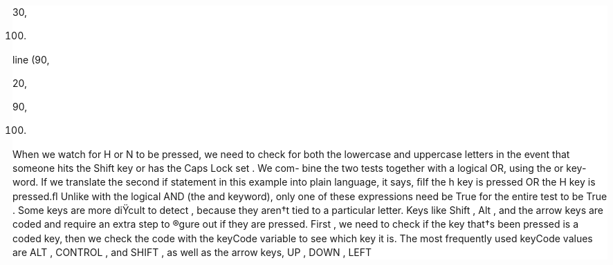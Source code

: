 
30,


100)


line
(90,


20,


90,


100)




When we watch for H or N to be pressed, we need to check for
both the lowercase and uppercase letters in the event that
someone hits the Shift key or has the Caps Lock set . We com-
bine the two tests together with a logical OR, using the
or
key-
word. If we translate the second
if
statement in this example
into plain language, it says, ﬁIf the
h
key is pressed OR the
H
key
is pressed.ﬂ Unlike with the logical AND (the
and
keyword), only
one of these expressions need be
True
for the entire test to be
True
.
Some keys are more
diŸcult
to detect , because they aren†t tied
to a particular letter. Keys like Shift , Alt , and the arrow keys are
coded
and require an extra step to
®gure
out if they are pressed.
First , we need to check if the key that†s been pressed is a coded
key, then we check the code with the
keyCode
variable to see
which key it is. The most frequently used
keyCode
values are
ALT
,
CONTROL
, and
SHIFT
, as well as the arrow keys,
UP
,
DOWN
,
LEFT
